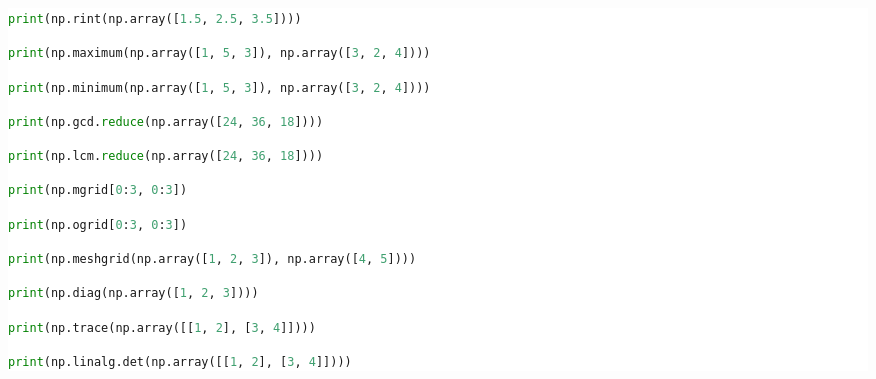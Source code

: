 
```python
print(np.rint(np.array([1.5, 2.5, 3.5])))

```


```python
print(np.maximum(np.array([1, 5, 3]), np.array([3, 2, 4])))

```


```python
print(np.minimum(np.array([1, 5, 3]), np.array([3, 2, 4])))

```


```python
print(np.gcd.reduce(np.array([24, 36, 18])))

```


```python
print(np.lcm.reduce(np.array([24, 36, 18])))

```


```python
print(np.mgrid[0:3, 0:3])

```


```python
print(np.ogrid[0:3, 0:3])

```


```python
print(np.meshgrid(np.array([1, 2, 3]), np.array([4, 5])))

```


```python
print(np.diag(np.array([1, 2, 3])))

```


```python
print(np.trace(np.array([[1, 2], [3, 4]])))

```


```python
print(np.linalg.det(np.array([[1, 2], [3, 4]])))

```
